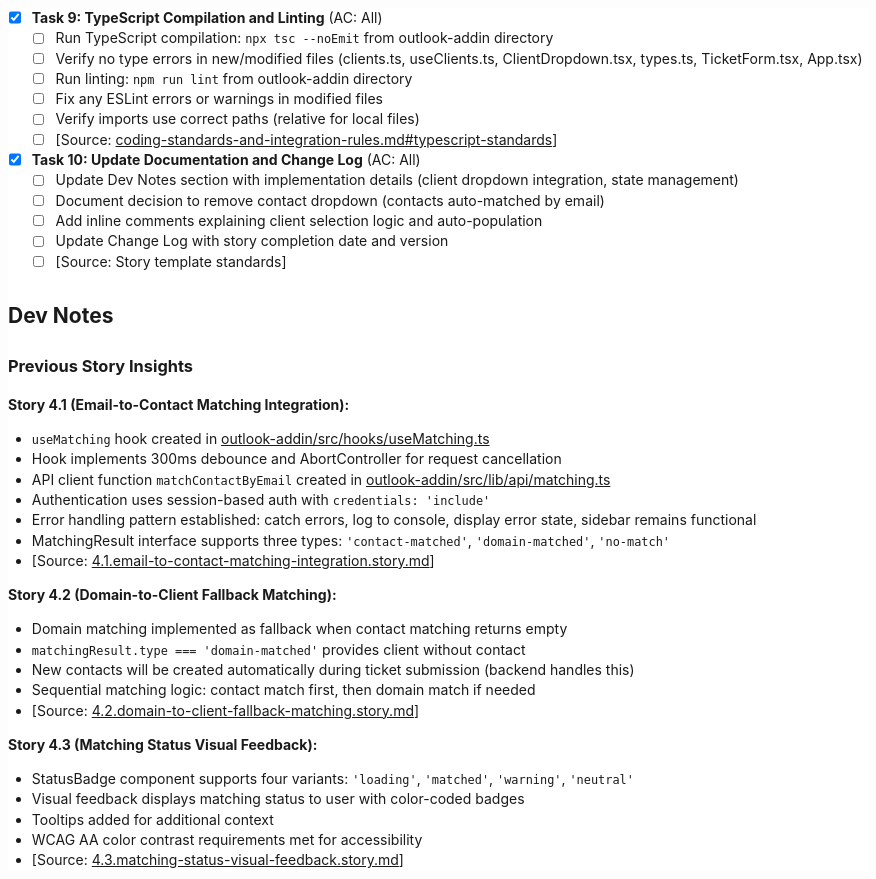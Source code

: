 - [x] **Task 9: TypeScript Compilation and Linting** (AC: All)
  - [ ] Run TypeScript compilation: `npx tsc --noEmit` from outlook-addin directory
  - [ ] Verify no type errors in new/modified files (clients.ts, useClients.ts, ClientDropdown.tsx, types.ts, TicketForm.tsx, App.tsx)
  - [ ] Run linting: `npm run lint` from outlook-addin directory
  - [ ] Fix any ESLint errors or warnings in modified files
  - [ ] Verify imports use correct paths (relative for local files)
  - [ ] [Source: [coding-standards-and-integration-rules.md#typescript-standards](../architecture/coding-standards-and-integration-rules.md#typescript-standards)]

- [x] **Task 10: Update Documentation and Change Log** (AC: All)
  - [ ] Update Dev Notes section with implementation details (client dropdown integration, state management)
  - [ ] Document decision to remove contact dropdown (contacts auto-matched by email)
  - [ ] Add inline comments explaining client selection logic and auto-population
  - [ ] Update Change Log with story completion date and version
  - [ ] [Source: Story template standards]

## Dev Notes

### Previous Story Insights

**Story 4.1 (Email-to-Contact Matching Integration):**
- `useMatching` hook created in [outlook-addin/src/hooks/useMatching.ts](../../../outlook-addin/src/hooks/useMatching.ts)
- Hook implements 300ms debounce and AbortController for request cancellation
- API client function `matchContactByEmail` created in [outlook-addin/src/lib/api/matching.ts](../../../outlook-addin/src/lib/api/matching.ts)
- Authentication uses session-based auth with `credentials: 'include'`
- Error handling pattern established: catch errors, log to console, display error state, sidebar remains functional
- MatchingResult interface supports three types: `'contact-matched'`, `'domain-matched'`, `'no-match'`
- [Source: [4.1.email-to-contact-matching-integration.story.md](4.1.email-to-contact-matching-integration.story.md#dev-notes)]

**Story 4.2 (Domain-to-Client Fallback Matching):**
- Domain matching implemented as fallback when contact matching returns empty
- `matchingResult.type === 'domain-matched'` provides client without contact
- New contacts will be created automatically during ticket submission (backend handles this)
- Sequential matching logic: contact match first, then domain match if needed
- [Source: [4.2.domain-to-client-fallback-matching.story.md](4.2.domain-to-client-fallback-matching.story.md#dev-notes)]

**Story 4.3 (Matching Status Visual Feedback):**
- StatusBadge component supports four variants: `'loading'`, `'matched'`, `'warning'`, `'neutral'`
- Visual feedback displays matching status to user with color-coded badges
- Tooltips added for additional context
- WCAG AA color contrast requirements met for accessibility
- [Source: [4.3.matching-status-visual-feedback.story.md](4.3.matching-status-visual-feedback.story.md#dev-notes)]
